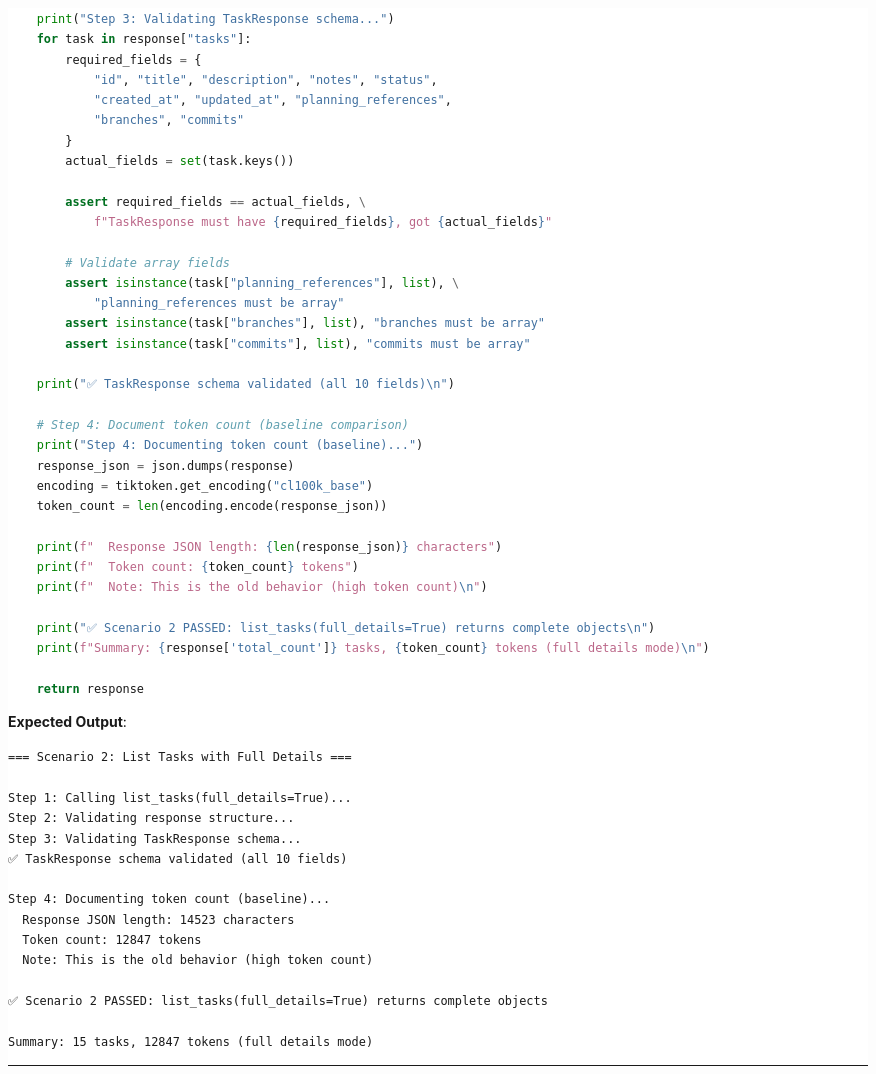 ```python
    print("Step 3: Validating TaskResponse schema...")
    for task in response["tasks"]:
        required_fields = {
            "id", "title", "description", "notes", "status",
            "created_at", "updated_at", "planning_references",
            "branches", "commits"
        }
        actual_fields = set(task.keys())

        assert required_fields == actual_fields, \
            f"TaskResponse must have {required_fields}, got {actual_fields}"

        # Validate array fields
        assert isinstance(task["planning_references"], list), \
            "planning_references must be array"
        assert isinstance(task["branches"], list), "branches must be array"
        assert isinstance(task["commits"], list), "commits must be array"

    print("✅ TaskResponse schema validated (all 10 fields)\n")

    # Step 4: Document token count (baseline comparison)
    print("Step 4: Documenting token count (baseline)...")
    response_json = json.dumps(response)
    encoding = tiktoken.get_encoding("cl100k_base")
    token_count = len(encoding.encode(response_json))

    print(f"  Response JSON length: {len(response_json)} characters")
    print(f"  Token count: {token_count} tokens")
    print(f"  Note: This is the old behavior (high token count)\n")

    print("✅ Scenario 2 PASSED: list_tasks(full_details=True) returns complete objects\n")
    print(f"Summary: {response['total_count']} tasks, {token_count} tokens (full details mode)\n")

    return response
```

**Expected Output**:
```
=== Scenario 2: List Tasks with Full Details ===

Step 1: Calling list_tasks(full_details=True)...
Step 2: Validating response structure...
Step 3: Validating TaskResponse schema...
✅ TaskResponse schema validated (all 10 fields)

Step 4: Documenting token count (baseline)...
  Response JSON length: 14523 characters
  Token count: 12847 tokens
  Note: This is the old behavior (high token count)

✅ Scenario 2 PASSED: list_tasks(full_details=True) returns complete objects

Summary: 15 tasks, 12847 tokens (full details mode)
```

---